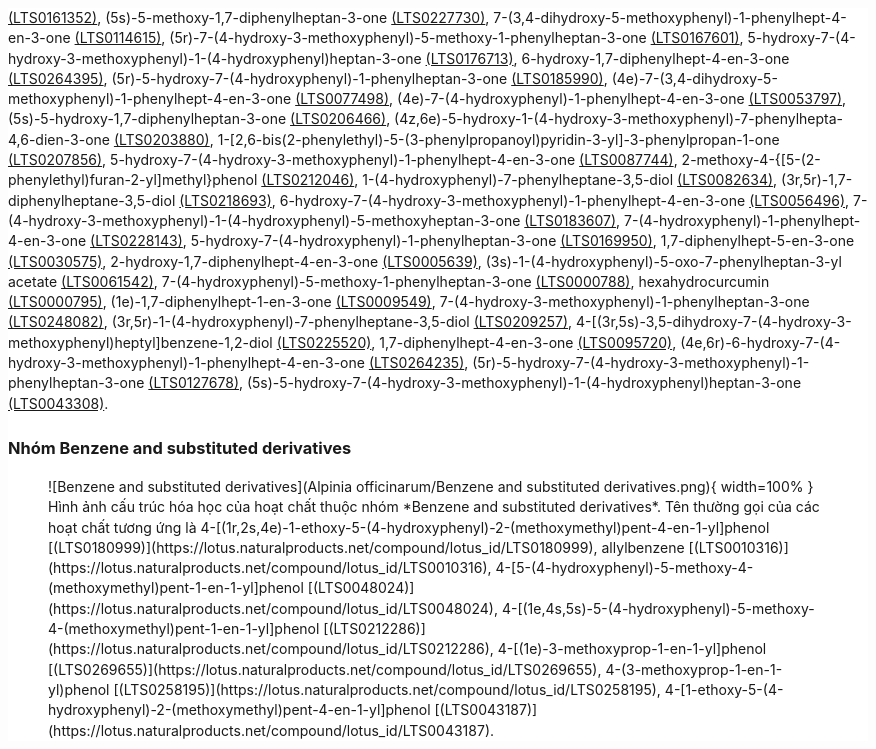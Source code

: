 [(LTS0161352)](https://lotus.naturalproducts.net/compound/lotus_id/LTS0161352), (5s)-5-methoxy-1,7-diphenylheptan-3-one [(LTS0227730)](https://lotus.naturalproducts.net/compound/lotus_id/LTS0227730), 7-(3,4-dihydroxy-5-methoxyphenyl)-1-phenylhept-4-en-3-one [(LTS0114615)](https://lotus.naturalproducts.net/compound/lotus_id/LTS0114615), (5r)-7-(4-hydroxy-3-methoxyphenyl)-5-methoxy-1-phenylheptan-3-one [(LTS0167601)](https://lotus.naturalproducts.net/compound/lotus_id/LTS0167601), 5-hydroxy-7-(4-hydroxy-3-methoxyphenyl)-1-(4-hydroxyphenyl)heptan-3-one [(LTS0176713)](https://lotus.naturalproducts.net/compound/lotus_id/LTS0176713), 6-hydroxy-1,7-diphenylhept-4-en-3-one [(LTS0264395)](https://lotus.naturalproducts.net/compound/lotus_id/LTS0264395), (5r)-5-hydroxy-7-(4-hydroxyphenyl)-1-phenylheptan-3-one [(LTS0185990)](https://lotus.naturalproducts.net/compound/lotus_id/LTS0185990), (4e)-7-(3,4-dihydroxy-5-methoxyphenyl)-1-phenylhept-4-en-3-one [(LTS0077498)](https://lotus.naturalproducts.net/compound/lotus_id/LTS0077498), (4e)-7-(4-hydroxyphenyl)-1-phenylhept-4-en-3-one [(LTS0053797)](https://lotus.naturalproducts.net/compound/lotus_id/LTS0053797), (5s)-5-hydroxy-1,7-diphenylheptan-3-one [(LTS0206466)](https://lotus.naturalproducts.net/compound/lotus_id/LTS0206466), (4z,6e)-5-hydroxy-1-(4-hydroxy-3-methoxyphenyl)-7-phenylhepta-4,6-dien-3-one [(LTS0203880)](https://lotus.naturalproducts.net/compound/lotus_id/LTS0203880), 1-[2,6-bis(2-phenylethyl)-5-(3-phenylpropanoyl)pyridin-3-yl]-3-phenylpropan-1-one [(LTS0207856)](https://lotus.naturalproducts.net/compound/lotus_id/LTS0207856), 5-hydroxy-7-(4-hydroxy-3-methoxyphenyl)-1-phenylhept-4-en-3-one [(LTS0087744)](https://lotus.naturalproducts.net/compound/lotus_id/LTS0087744), 2-methoxy-4-{[5-(2-phenylethyl)furan-2-yl]methyl}phenol [(LTS0212046)](https://lotus.naturalproducts.net/compound/lotus_id/LTS0212046), 1-(4-hydroxyphenyl)-7-phenylheptane-3,5-diol [(LTS0082634)](https://lotus.naturalproducts.net/compound/lotus_id/LTS0082634), (3r,5r)-1,7-diphenylheptane-3,5-diol [(LTS0218693)](https://lotus.naturalproducts.net/compound/lotus_id/LTS0218693), 6-hydroxy-7-(4-hydroxy-3-methoxyphenyl)-1-phenylhept-4-en-3-one [(LTS0056496)](https://lotus.naturalproducts.net/compound/lotus_id/LTS0056496), 7-(4-hydroxy-3-methoxyphenyl)-1-(4-hydroxyphenyl)-5-methoxyheptan-3-one [(LTS0183607)](https://lotus.naturalproducts.net/compound/lotus_id/LTS0183607), 7-(4-hydroxyphenyl)-1-phenylhept-4-en-3-one [(LTS0228143)](https://lotus.naturalproducts.net/compound/lotus_id/LTS0228143), 5-hydroxy-7-(4-hydroxyphenyl)-1-phenylheptan-3-one [(LTS0169950)](https://lotus.naturalproducts.net/compound/lotus_id/LTS0169950), 1,7-diphenylhept-5-en-3-one [(LTS0030575)](https://lotus.naturalproducts.net/compound/lotus_id/LTS0030575), 2-hydroxy-1,7-diphenylhept-4-en-3-one [(LTS0005639)](https://lotus.naturalproducts.net/compound/lotus_id/LTS0005639), (3s)-1-(4-hydroxyphenyl)-5-oxo-7-phenylheptan-3-yl acetate [(LTS0061542)](https://lotus.naturalproducts.net/compound/lotus_id/LTS0061542), 7-(4-hydroxyphenyl)-5-methoxy-1-phenylheptan-3-one [(LTS0000788)](https://lotus.naturalproducts.net/compound/lotus_id/LTS0000788), hexahydrocurcumin [(LTS0000795)](https://lotus.naturalproducts.net/compound/lotus_id/LTS0000795), (1e)-1,7-diphenylhept-1-en-3-one [(LTS0009549)](https://lotus.naturalproducts.net/compound/lotus_id/LTS0009549), 7-(4-hydroxy-3-methoxyphenyl)-1-phenylheptan-3-one [(LTS0248082)](https://lotus.naturalproducts.net/compound/lotus_id/LTS0248082), (3r,5r)-1-(4-hydroxyphenyl)-7-phenylheptane-3,5-diol [(LTS0209257)](https://lotus.naturalproducts.net/compound/lotus_id/LTS0209257), 4-[(3r,5s)-3,5-dihydroxy-7-(4-hydroxy-3-methoxyphenyl)heptyl]benzene-1,2-diol [(LTS0225520)](https://lotus.naturalproducts.net/compound/lotus_id/LTS0225520), 1,7-diphenylhept-4-en-3-one [(LTS0095720)](https://lotus.naturalproducts.net/compound/lotus_id/LTS0095720), (4e,6r)-6-hydroxy-7-(4-hydroxy-3-methoxyphenyl)-1-phenylhept-4-en-3-one [(LTS0264235)](https://lotus.naturalproducts.net/compound/lotus_id/LTS0264235), (5r)-5-hydroxy-7-(4-hydroxy-3-methoxyphenyl)-1-phenylheptan-3-one [(LTS0127678)](https://lotus.naturalproducts.net/compound/lotus_id/LTS0127678), (5s)-5-hydroxy-7-(4-hydroxy-3-methoxyphenyl)-1-(4-hydroxyphenyl)heptan-3-one [(LTS0043308)](https://lotus.naturalproducts.net/compound/lotus_id/LTS0043308).</figcaption>
</figure>

            
            
### Nhóm Benzene and substituted derivatives
<figure markdown="span">
    ![Benzene and substituted derivatives](Alpinia officinarum/Benzene and substituted derivatives.png){ width=100% }
<figcaption>Hình ảnh cấu trúc hóa học của hoạt chất thuộc nhóm *Benzene and substituted derivatives*. Tên thường gọi của các hoạt chất tương ứng là 4-[(1r,2s,4e)-1-ethoxy-5-(4-hydroxyphenyl)-2-(methoxymethyl)pent-4-en-1-yl]phenol [(LTS0180999)](https://lotus.naturalproducts.net/compound/lotus_id/LTS0180999), allylbenzene [(LTS0010316)](https://lotus.naturalproducts.net/compound/lotus_id/LTS0010316), 4-[5-(4-hydroxyphenyl)-5-methoxy-4-(methoxymethyl)pent-1-en-1-yl]phenol [(LTS0048024)](https://lotus.naturalproducts.net/compound/lotus_id/LTS0048024), 4-[(1e,4s,5s)-5-(4-hydroxyphenyl)-5-methoxy-4-(methoxymethyl)pent-1-en-1-yl]phenol [(LTS0212286)](https://lotus.naturalproducts.net/compound/lotus_id/LTS0212286), 4-[(1e)-3-methoxyprop-1-en-1-yl]phenol [(LTS0269655)](https://lotus.naturalproducts.net/compound/lotus_id/LTS0269655), 4-(3-methoxyprop-1-en-1-yl)phenol [(LTS0258195)](https://lotus.naturalproducts.net/compound/lotus_id/LTS0258195), 4-[1-ethoxy-5-(4-hydroxyphenyl)-2-(methoxymethyl)pent-4-en-1-yl]phenol [(LTS0043187)](https://lotus.naturalproducts.net/compound/lotus_id/LTS0043187).</figcaption>
</figure>